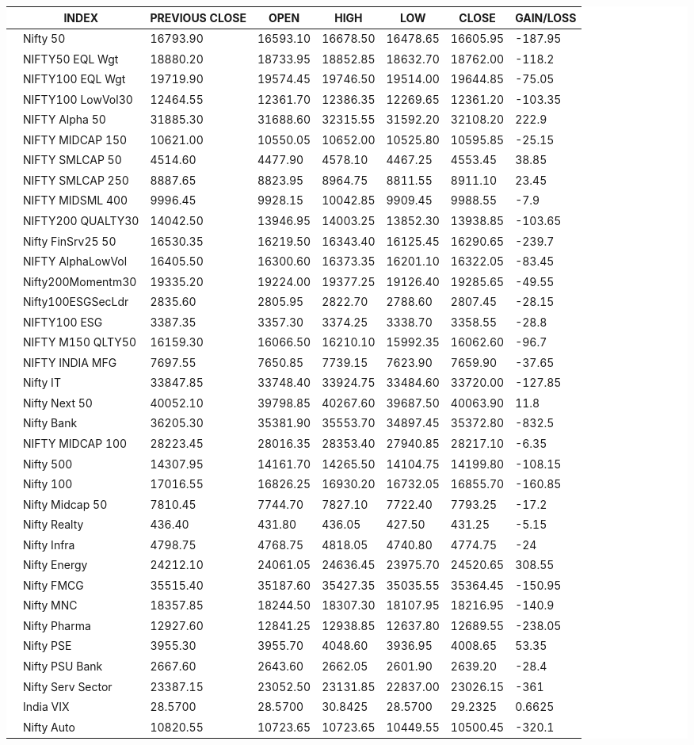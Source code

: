 


|  | INDEX | PREVIOUS CLOSE | OPEN | HIGH | LOW | CLOSE | GAIN/LOSS |
| ----- | ----- | ----- | ----- | ----- | ----- | ----- | ----- |
|  | Nifty 50 | 16793.90 | 16593.10 | 16678.50 | 16478.65 | 16605.95 | -187.95 |
|  | NIFTY50 EQL Wgt | 18880.20 | 18733.95 | 18852.85 | 18632.70 | 18762.00 | -118.2 |
|  | NIFTY100 EQL Wgt | 19719.90 | 19574.45 | 19746.50 | 19514.00 | 19644.85 | -75.05 |
|  | NIFTY100 LowVol30 | 12464.55 | 12361.70 | 12386.35 | 12269.65 | 12361.20 | -103.35 |
|  | NIFTY Alpha 50 | 31885.30 | 31688.60 | 32315.55 | 31592.20 | 32108.20 | 222.9 |
|  | NIFTY MIDCAP 150 | 10621.00 | 10550.05 | 10652.00 | 10525.80 | 10595.85 | -25.15 |
|  | NIFTY SMLCAP 50 | 4514.60 | 4477.90 | 4578.10 | 4467.25 | 4553.45 | 38.85 |
|  | NIFTY SMLCAP 250 | 8887.65 | 8823.95 | 8964.75 | 8811.55 | 8911.10 | 23.45 |
|  | NIFTY MIDSML 400 | 9996.45 | 9928.15 | 10042.85 | 9909.45 | 9988.55 | -7.9 |
|  | NIFTY200 QUALTY30 | 14042.50 | 13946.95 | 14003.25 | 13852.30 | 13938.85 | -103.65 |
|  | Nifty FinSrv25 50 | 16530.35 | 16219.50 | 16343.40 | 16125.45 | 16290.65 | -239.7 |
|  | NIFTY AlphaLowVol | 16405.50 | 16300.60 | 16373.35 | 16201.10 | 16322.05 | -83.45 |
|  | Nifty200Momentm30 | 19335.20 | 19224.00 | 19377.25 | 19126.40 | 19285.65 | -49.55 |
|  | Nifty100ESGSecLdr | 2835.60 | 2805.95 | 2822.70 | 2788.60 | 2807.45 | -28.15 |
|  | NIFTY100 ESG | 3387.35 | 3357.30 | 3374.25 | 3338.70 | 3358.55 | -28.8 |
|  | NIFTY M150 QLTY50 | 16159.30 | 16066.50 | 16210.10 | 15992.35 | 16062.60 | -96.7 |
|  | NIFTY INDIA MFG | 7697.55 | 7650.85 | 7739.15 | 7623.90 | 7659.90 | -37.65 |
|  | Nifty IT | 33847.85 | 33748.40 | 33924.75 | 33484.60 | 33720.00 | -127.85 |
|  | Nifty Next 50 | 40052.10 | 39798.85 | 40267.60 | 39687.50 | 40063.90 | 11.8 |
|  | Nifty Bank | 36205.30 | 35381.90 | 35553.70 | 34897.45 | 35372.80 | -832.5 |
|  | NIFTY MIDCAP 100 | 28223.45 | 28016.35 | 28353.40 | 27940.85 | 28217.10 | -6.35 |
|  | Nifty 500 | 14307.95 | 14161.70 | 14265.50 | 14104.75 | 14199.80 | -108.15 |
|  | Nifty 100 | 17016.55 | 16826.25 | 16930.20 | 16732.05 | 16855.70 | -160.85 |
|  | Nifty Midcap 50 | 7810.45 | 7744.70 | 7827.10 | 7722.40 | 7793.25 | -17.2 |
|  | Nifty Realty | 436.40 | 431.80 | 436.05 | 427.50 | 431.25 | -5.15 |
|  | Nifty Infra | 4798.75 | 4768.75 | 4818.05 | 4740.80 | 4774.75 | -24 |
|  | Nifty Energy | 24212.10 | 24061.05 | 24636.45 | 23975.70 | 24520.65 | 308.55 |
|  | Nifty FMCG | 35515.40 | 35187.60 | 35427.35 | 35035.55 | 35364.45 | -150.95 |
|  | Nifty MNC | 18357.85 | 18244.50 | 18307.30 | 18107.95 | 18216.95 | -140.9 |
|  | Nifty Pharma | 12927.60 | 12841.25 | 12938.85 | 12637.80 | 12689.55 | -238.05 |
|  | Nifty PSE | 3955.30 | 3955.70 | 4048.60 | 3936.95 | 4008.65 | 53.35 |
|  | Nifty PSU Bank | 2667.60 | 2643.60 | 2662.05 | 2601.90 | 2639.20 | -28.4 |
|  | Nifty Serv Sector | 23387.15 | 23052.50 | 23131.85 | 22837.00 | 23026.15 | -361 |
|  | India VIX | 28.5700 | 28.5700 | 30.8425 | 28.5700 | 29.2325 | 0.6625 |
|  | Nifty Auto | 10820.55 | 10723.65 | 10723.65 | 10449.55 | 10500.45 | -320.1 |
